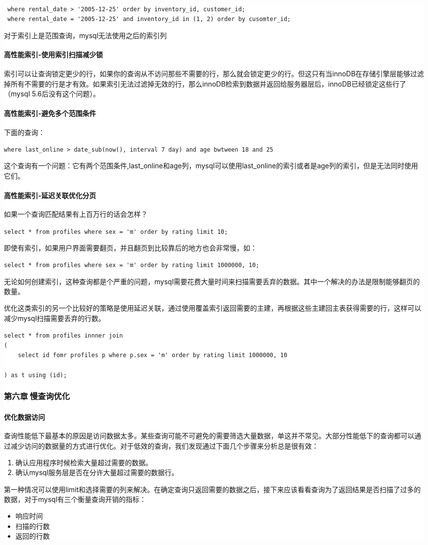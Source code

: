 
```
 where rental_date > '2005-12-25' order by inventory_id, customer_id;
 where rental_date = '2005-12-25' and inventory_id in (1, 2) order by cusomter_id;
```

对于索引上是范围查询，mysql无法使用之后的索引列

#### 高性能索引-使用索引扫描减少锁

索引可以让查询锁定更少的行，如果你的查询从不访问那些不需要的行，那么就会锁定更少的行。但这只有当innoDB在存储引擎层能够过滤掉所有不需要的行是才有效。如果索引无法过滤掉无效的行，那么innoDB检索到数据并返回给服务器层后，innoDB已经锁定这些行了（mysql 5.6后没有这个问题）。

#### 高性能索引-避免多个范围条件

下面的查询：
```
where last_online > date_sub(now(), interval 7 day) and age bwtween 18 and 25
```
这个查询有一个问题：它有两个范围条件,last_online和age列，mysql可以使用last_online的索引或者是age列的索引，但是无法同时使用它们。

#### 高性能索引-延迟关联优化分页
如果一个查询匹配结果有上百万行的话会怎样？
```
select * from profiles where sex = 'm' order by rating limit 10;
```

即使有索引，如果用户界面需要翻页，并且翻页到比较靠后的地方也会非常慢，如：

```
select * from profiles where sex = 'm' order by rating limit 1000000, 10;
```

无论如何创建索引，这种查询都是个严重的问题，mysql需要花费大量时间来扫描需要丢弃的数据。其中一个解决的办法是限制能够翻页的数量。

优化这类索引的另一个比较好的策略是使用延迟关联，通过使用覆盖索引返回需要的主建，再根据这些主建回主表获得需要的行，这样可以减少mysql扫描需要丢弃的行数。

```
select * from profiles innner join 
(
    select id fomr profiles p where p.sex = 'm' order by rating limit 1000000, 10

) as t using (id);

```

### 第六章 慢查询优化

#### 优化数据访问

查询性能低下最基本的原因是访问数据太多。某些查询可能不可避免的需要筛选大量数据，单这并不常见。大部分性能低下的查询都可以通过减少访问的数据量的方式进行优化。对于低效的查询，我们发现通过下面几个步骤来分析总是很有效：

1. 确认应用程序时候检索大量超过需要的数据。
2. 确认mysql服务层是否在分许大量超过需要的数据行。

第一种情况可以使用limit和选择需要的列来解决。在确定查询只返回需要的数据之后，接下来应该看看查询为了返回结果是否扫描了过多的数据，对于mysql有三个衡量查询开销的指标：

 - 响应时间
 - 扫描的行数
 - 返回的行数
